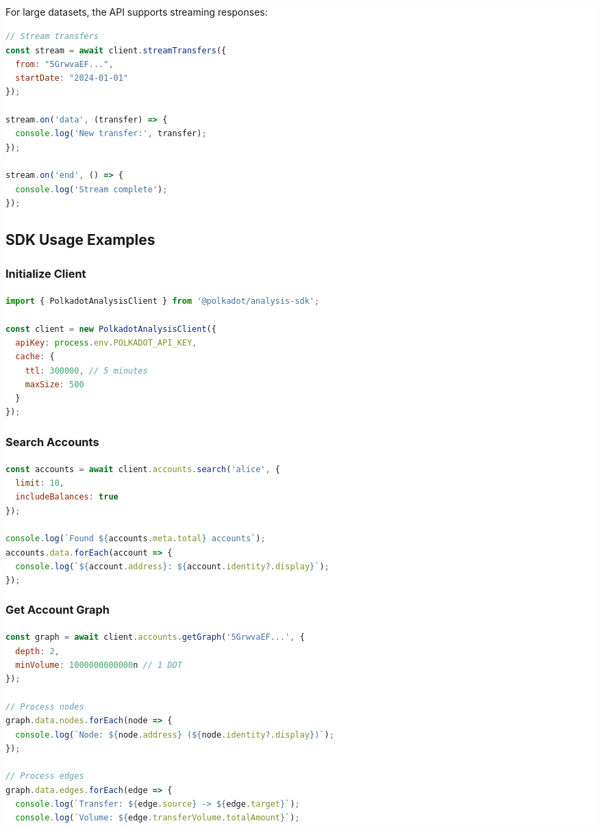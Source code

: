 For large datasets, the API supports streaming responses:

```javascript
// Stream transfers
const stream = await client.streamTransfers({
  from: "5GrwvaEF...",
  startDate: "2024-01-01"
});

stream.on('data', (transfer) => {
  console.log('New transfer:', transfer);
});

stream.on('end', () => {
  console.log('Stream complete');
});
```

## SDK Usage Examples

### Initialize Client

```javascript
import { PolkadotAnalysisClient } from '@polkadot/analysis-sdk';

const client = new PolkadotAnalysisClient({
  apiKey: process.env.POLKADOT_API_KEY,
  cache: {
    ttl: 300000, // 5 minutes
    maxSize: 500
  }
});
```

### Search Accounts

```javascript
const accounts = await client.accounts.search('alice', {
  limit: 10,
  includeBalances: true
});

console.log(`Found ${accounts.meta.total} accounts`);
accounts.data.forEach(account => {
  console.log(`${account.address}: ${account.identity?.display}`);
});
```

### Get Account Graph

```javascript
const graph = await client.accounts.getGraph('5GrwvaEF...', {
  depth: 2,
  minVolume: 1000000000000n // 1 DOT
});

// Process nodes
graph.data.nodes.forEach(node => {
  console.log(`Node: ${node.address} (${node.identity?.display})`);
});

// Process edges
graph.data.edges.forEach(edge => {
  console.log(`Transfer: ${edge.source} -> ${edge.target}`);
  console.log(`Volume: ${edge.transferVolume.totalAmount}`);
```